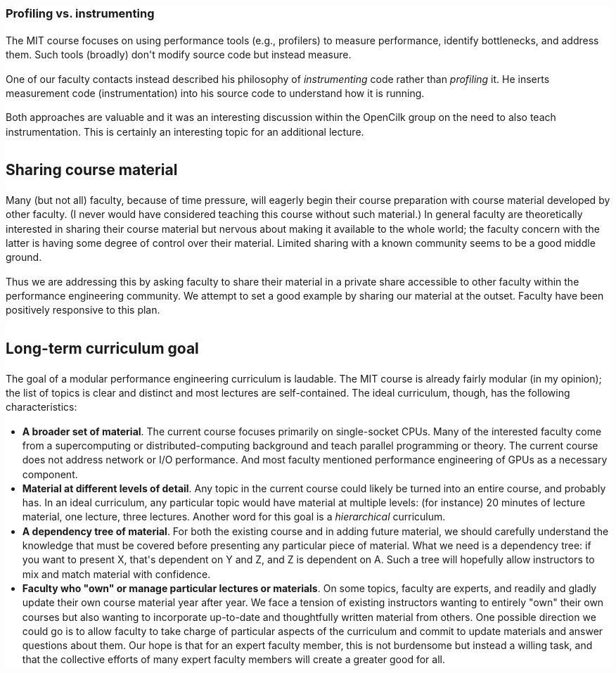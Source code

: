 ### Profiling vs. instrumenting

The MIT course focuses on using performance tools (e.g., profilers) to measure performance, identify bottlenecks, and address them. Such tools (broadly) don't modify source code but instead measure.

One of our faculty contacts instead described his philosophy of _instrumenting_ code rather than _profiling_ it. He inserts measurement code (instrumentation) into his source code to understand how it is running.

Both approaches are valuable and it was an interesting discussion within the OpenCilk group on the need to also teach instrumentation. This is certainly an interesting topic for an additional lecture.

## Sharing course material

Many (but not all) faculty, because of time pressure, will eagerly begin their course preparation with course material developed by other faculty. (I never would have considered teaching this course without such material.) In general faculty are theoretically interested in sharing their course material but nervous about making it available to the whole world; the faculty concern with the latter is having some degree of control over their material. Limited sharing with a known community seems to be a good middle ground.

Thus we are addressing this by asking faculty to share their material in a private share accessible to other faculty within the performance engineering community. We attempt to set a good example by sharing our material at the outset. Faculty have been positively responsive to this plan.

## Long-term curriculum goal

The goal of a modular performance engineering curriculum is laudable. The MIT course is already fairly modular (in my opinion); the list of topics is clear and distinct and most lectures are self-contained. The ideal curriculum, though, has the following characteristics:

- **A broader set of material**. The current course focuses primarily on single-socket CPUs. Many of the interested faculty come from a supercomputing or distributed-computing background and teach parallel programming or theory. The current course does not address network or I/O performance. And most faculty mentioned performance engineering of GPUs as a necessary component.
- **Material at different levels of detail**. Any topic in the current course could likely be turned into an entire course, and probably has. In an ideal curriculum, any particular topic would have material at multiple levels: (for instance) 20 minutes of lecture material, one lecture, three lectures. Another word for this goal is a _hierarchical_ curriculum.
- **A dependency tree of material**. For both the existing course and in adding future material, we should carefully understand the knowledge that must be covered before presenting any particular piece of material. What we need is a dependency tree: if you want to present X, that's dependent on Y and Z, and Z is dependent on A. Such a tree will hopefully allow instructors to mix and match material with confidence.
- **Faculty who "own" or manage particular lectures or materials**. On some topics, faculty are experts, and readily and gladly update their own course material year after year. We face a tension of existing instructors wanting to entirely "own" their own courses but also wanting to incorporate up-to-date and thoughtfully written material from others. One possible direction we could go is to allow faculty to take charge of particular aspects of the curriculum and commit to update materials and answer questions about them. Our hope is that for an expert faculty member, this is not burdensome but instead a willing task, and that the collective efforts of many expert faculty members will create a greater good for all.

